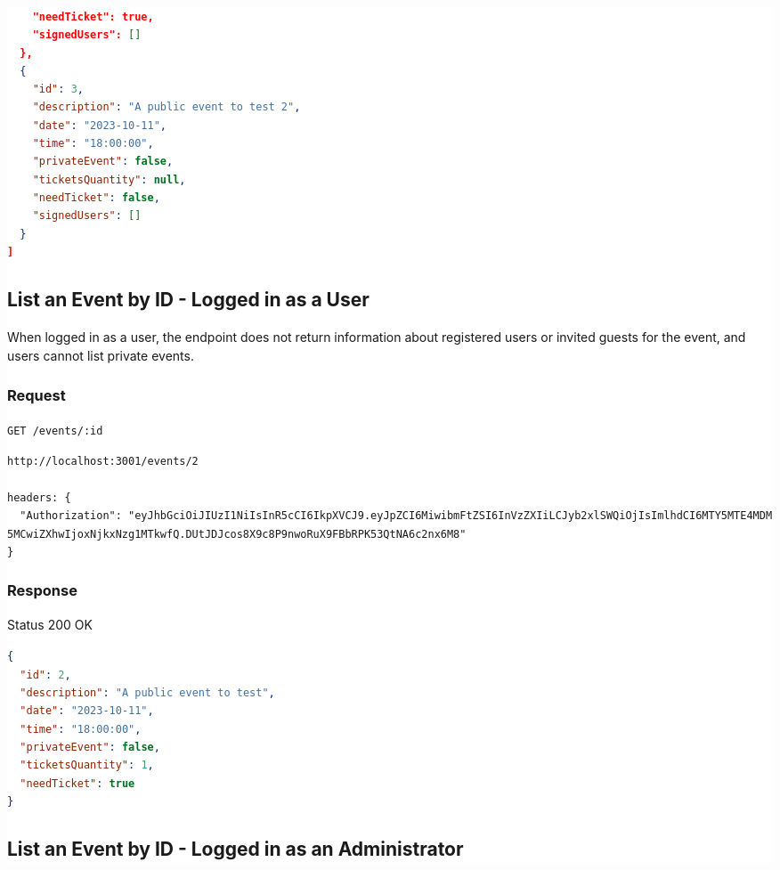 ```json
    "needTicket": true,
    "signedUsers": []
  },
  {
    "id": 3,
    "description": "A public event to test 2",
    "date": "2023-10-11",
    "time": "18:00:00",
    "privateEvent": false,
    "ticketsQuantity": null,
    "needTicket": false,
    "signedUsers": []
  }
]
```

## List an Event by ID - Logged in as a User

  When logged in as a user, the endpoint does not return information about registered users or invited guests for the event, and users cannot list private events.

### Request

`GET /events/:id`

```shell
http://localhost:3001/events/2

headers: {
  "Authorization": "eyJhbGciOiJIUzI1NiIsInR5cCI6IkpXVCJ9.eyJpZCI6MiwibmFtZSI6InVzZXIiLCJyb2xlSWQiOjIsImlhdCI6MTY5MTE4MDM5MCwiZXhwIjoxNjkxNzg1MTkwfQ.DUtJDJcos8X9c8P9nwoRuX9FBbRPK53QtNA6c2nx6M8"
}
```

### Response

Status 200 OK

```json
{
  "id": 2,
  "description": "A public event to test",
  "date": "2023-10-11",
  "time": "18:00:00",
  "privateEvent": false,
  "ticketsQuantity": 1,
  "needTicket": true
}
```

## List an Event by ID - Logged in as an Administrator
